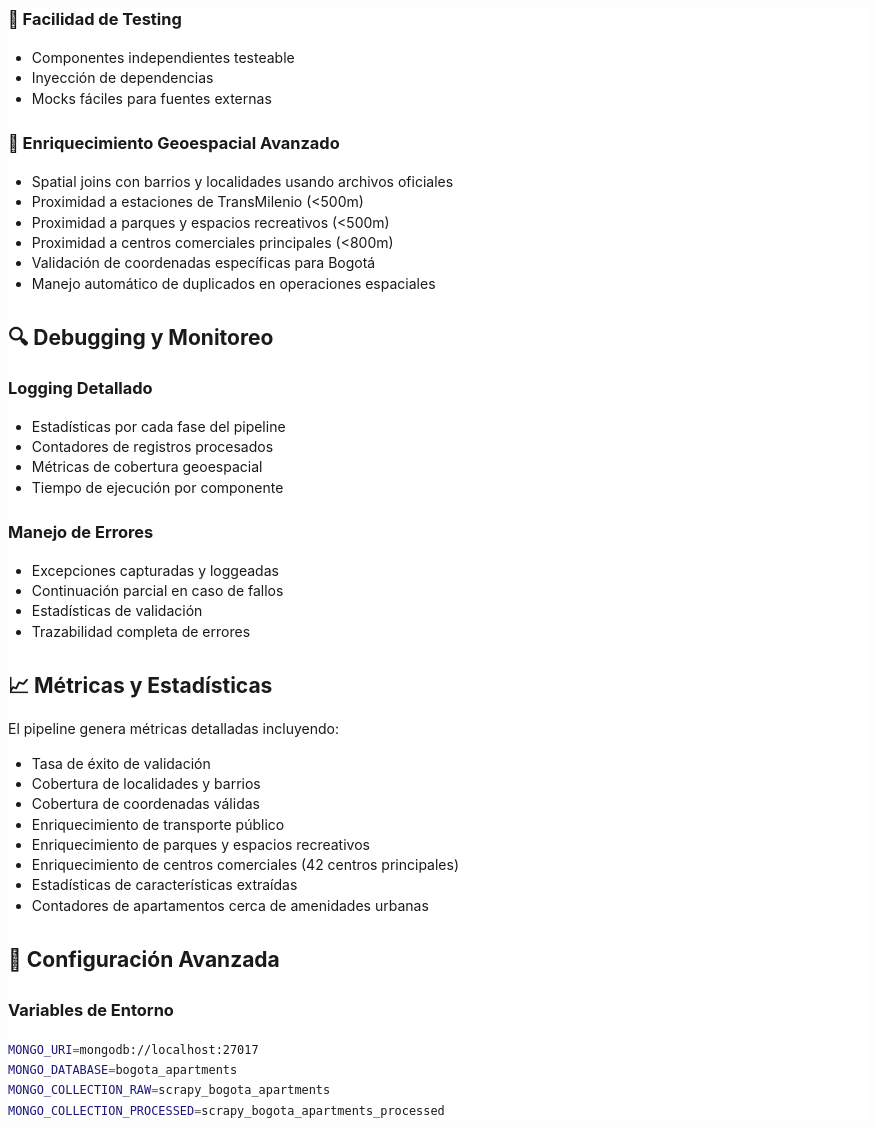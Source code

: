 ### 🧪 Facilidad de Testing
- Componentes independientes testeable
- Inyección de dependencias
- Mocks fáciles para fuentes externas

### 🏬 Enriquecimiento Geoespacial Avanzado
- Spatial joins con barrios y localidades usando archivos oficiales
- Proximidad a estaciones de TransMilenio (<500m)
- Proximidad a parques y espacios recreativos (<500m)
- Proximidad a centros comerciales principales (<800m)
- Validación de coordenadas específicas para Bogotá
- Manejo automático de duplicados en operaciones espaciales

## 🔍 Debugging y Monitoreo

### Logging Detallado
- Estadísticas por cada fase del pipeline
- Contadores de registros procesados
- Métricas de cobertura geoespacial
- Tiempo de ejecución por componente

### Manejo de Errores
- Excepciones capturadas y loggeadas
- Continuación parcial en caso de fallos
- Estadísticas de validación
- Trazabilidad completa de errores

## 📈 Métricas y Estadísticas

El pipeline genera métricas detalladas incluyendo:
- Tasa de éxito de validación
- Cobertura de localidades y barrios
- Cobertura de coordenadas válidas
- Enriquecimiento de transporte público
- Enriquecimiento de parques y espacios recreativos
- Enriquecimiento de centros comerciales (42 centros principales)
- Estadísticas de características extraídas
- Contadores de apartamentos cerca de amenidades urbanas

## 🔧 Configuración Avanzada

### Variables de Entorno
```bash
MONGO_URI=mongodb://localhost:27017
MONGO_DATABASE=bogota_apartments
MONGO_COLLECTION_RAW=scrapy_bogota_apartments
MONGO_COLLECTION_PROCESSED=scrapy_bogota_apartments_processed
```
